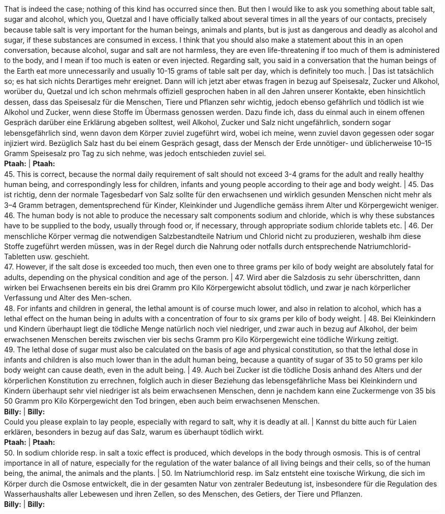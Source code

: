 That is indeed the case; nothing of this kind has occurred since then. But then I would like to ask you something about table salt, sugar and alcohol, which you, Quetzal and I have officially talked about several times in all the years of our contacts, precisely because table salt is very important for the human beings, animals and plants, but is just as dangerous and deadly as alcohol and sugar, if these substances are consumed in excess. I think that you should also make a statement about this in an open conversation, because alcohol, sugar and salt are not harmless, they are even life-threatening if too much of them is administered to the body, and I mean if too much is eaten or even injected. Regarding salt, you said in a conversation that the human beings of the Earth eat more unnecessarily and usually 10-15 grams of table salt per day, which is definitely too much.  | Das ist tatsächlich so; es hat sich nichts Derartiges mehr ereignet. Dann will ich jetzt aber etwas fragen in bezug auf Speisesalz, Zucker und Alkohol, worüber du, Quetzal und ich schon mehrmals offiziell gesprochen haben in all den Jahren unserer Kontakte, eben hinsichtlich dessen, dass das Speisesalz für die Menschen, Tiere und Pflanzen sehr wichtig, jedoch ebenso gefährlich und tödlich ist wie Alkohol und Zucker, wenn diese Stoffe im Übermass genossen werden. Dazu finde ich, dass du einmal auch in einem offenen Gespräch darüber eine Erklärung abgeben solltest, weil Alkohol, Zucker und Salz nicht ungefährlich, sondern sogar lebensgefährlich sind, wenn davon dem Körper zuviel zugeführt wird, wobei ich meine, wenn zuviel davon gegessen oder sogar injiziert wird. Bezüglich Salz hast du bei einem Gespräch gesagt, dass der Mensch der Erde unnötiger- und üblicherweise 10–15 Gramm Speisesalz pro Tag zu sich nehme, was jedoch entschieden zuviel sei.   
**Ptaah:** | **Ptaah:**  
45. This is correct, because the normal daily requirement of salt should not exceed 3-4 grams for the adult and really healthy human being, and correspondingly less for children, infants and young people according to their age and body weight.  | 45. Das ist richtig, denn der normale Tagesbedarf von Salz sollte für den erwachsenen und wirklich gesunden Menschen nicht mehr als 3–4 Gramm betragen, dementsprechend für Kinder, Kleinkinder und Jugendliche gemäss ihrem Alter und Körpergewicht weniger.   
46. The human body is not able to produce the necessary salt components sodium and chloride, which is why these substances have to be supplied to the body, usually through food or, if necessary, through appropriate sodium chloride tablets etc.  | 46. Der menschliche Körper vermag die notwendigen Salzbestandteile Natrium und Chlorid nicht zu produzieren, weshalb ihm diese Stoffe zugeführt werden müssen, was in der Regel durch die Nahrung oder notfalls durch entsprechende Natriumchlorid-Tabletten usw. geschieht.   
47. However, if the salt dose is exceeded too much, then even one to three grams per kilo of body weight are absolutely fatal for adults, depending on the physical condition and age of the person.  | 47. Wird aber die Salzdosis zu sehr überschritten, dann wirken bei Erwachsenen bereits ein bis drei Gramm pro Kilo Körpergewicht absolut tödlich, und zwar je nach körperlicher Verfassung und Alter des Men-schen.   
48. For infants and children in general, the lethal amount is of course much lower, and also in relation to alcohol, which has a lethal effect on the human being in adults with a concentration of four to six grams per kilo of body weight.  | 48. Bei Kleinkindern und Kindern überhaupt liegt die tödliche Menge natürlich noch viel niedriger, und zwar auch in bezug auf Alkohol, der beim erwachsenen Menschen bereits zwischen vier bis sechs Gramm pro Kilo Körpergewicht eine tödliche Wirkung zeitigt.   
49. The lethal dose of sugar must also be calculated on the basis of age and physical constitution, so that the lethal dose in infants and children is also much lower than in the adult human being, because a quantity of sugar of 35 to 50 grams per kilo body weight can cause death, even in the adult being.  | 49. Auch bei Zucker ist die tödliche Dosis anhand des Alters und der körperlichen Konstitution zu errechnen, folglich auch in dieser Beziehung das lebensgefährliche Mass bei Kleinkindern und Kindern überhaupt sehr viel niedriger ist als beim erwachsenen Menschen, denn je nachdem kann eine Zuckermenge von 35 bis 50 Gramm pro Kilo Körpergewicht den Tod bringen, eben auch beim erwachsenen Menschen.   
**Billy:** | **Billy:**  
Could you please explain to lay people, especially with regard to salt, why it is deadly at all.  | Kannst du bitte auch für Laien erklären, besonders in bezug auf das Salz, warum es überhaupt tödlich wirkt.   
**Ptaah:** | **Ptaah:**  
50. In sodium chloride resp. in salt a toxic effect is produced, which develops in the body through osmosis. This is of central importance in all of nature, especially for the regulation of the water balance of all living beings and their cells, so of the human being, the animal, the animals and the plants.  | 50. Im Natriumchlorid resp. im Salz entsteht eine toxische Wirkung, die sich im Körper durch die Osmose entwickelt, die in der gesamten Natur von zentraler Bedeutung ist, insbesondere für die Regulation des Wasserhaushalts aller Lebewesen und ihren Zellen, so des Menschen, des Getiers, der Tiere und Pflanzen.   
**Billy:** | **Billy:**  